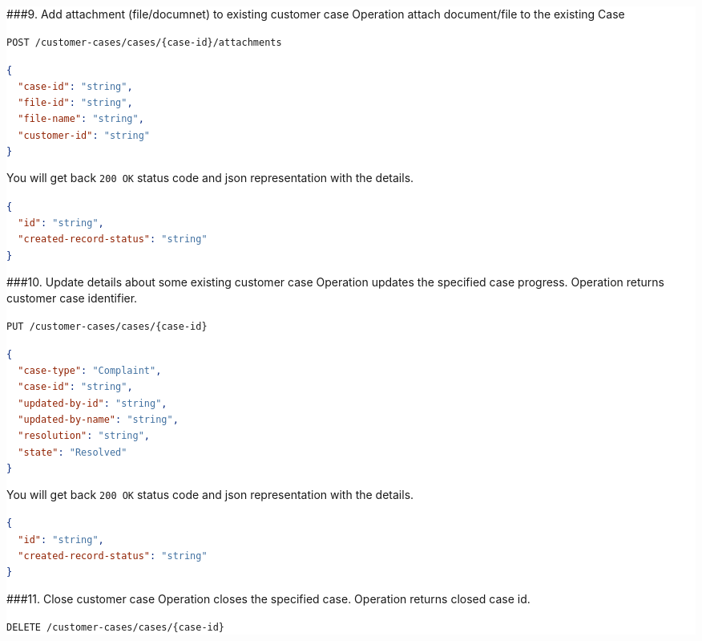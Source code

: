 ###9. Add attachment (file/documnet) to existing customer case
Operation attach document/file to the existing Case

```
POST /customer-cases/cases/{case-id}/attachments
```

```json
{
  "case-id": "string",
  "file-id": "string",
  "file-name": "string",
  "customer-id": "string"
}
```

You will get back  `200 OK` status code and json representation with the details.

```json
{
  "id": "string",
  "created-record-status": "string"
}
```

###10. Update details about some existing customer case
Operation updates the specified case progress. Operation returns customer case identifier.

```
PUT /customer-cases/cases/{case-id}
```

```json
{
  "case-type": "Complaint",
  "case-id": "string",
  "updated-by-id": "string",
  "updated-by-name": "string",
  "resolution": "string",
  "state": "Resolved"
}
```

You will get back  `200 OK` status code and json representation with the details.

```json
{
  "id": "string",
  "created-record-status": "string"
}
```

###11. Close customer case
Operation closes the specified case. Operation returns closed case id.


```
DELETE /customer-cases/cases/{case-id}
```
